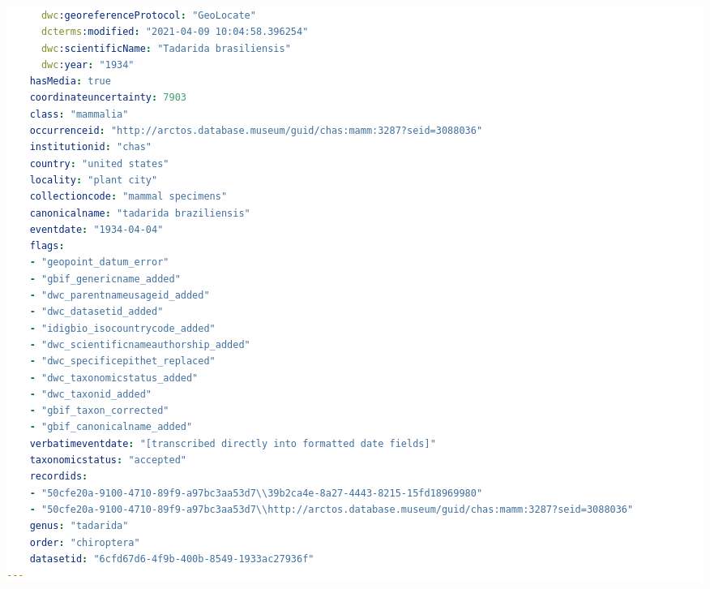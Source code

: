 ```yaml
      dwc:georeferenceProtocol: "GeoLocate"
      dcterms:modified: "2021-04-09 10:04:58.396254"
      dwc:scientificName: "Tadarida brasiliensis"
      dwc:year: "1934"
    hasMedia: true
    coordinateuncertainty: 7903
    class: "mammalia"
    occurrenceid: "http://arctos.database.museum/guid/chas:mamm:3287?seid=3088036"
    institutionid: "chas"
    country: "united states"
    locality: "plant city"
    collectioncode: "mammal specimens"
    canonicalname: "tadarida braziliensis"
    eventdate: "1934-04-04"
    flags:
    - "geopoint_datum_error"
    - "gbif_genericname_added"
    - "dwc_parentnameusageid_added"
    - "dwc_datasetid_added"
    - "idigbio_isocountrycode_added"
    - "dwc_scientificnameauthorship_added"
    - "dwc_specificepithet_replaced"
    - "dwc_taxonomicstatus_added"
    - "dwc_taxonid_added"
    - "gbif_taxon_corrected"
    - "gbif_canonicalname_added"
    verbatimeventdate: "[transcribed directly into formatted date fields]"
    taxonomicstatus: "accepted"
    recordids:
    - "50cfe20a-9100-4710-89f9-a97bc3aa53d7\\39b2ca4e-8a27-4443-8215-15fd18969980"
    - "50cfe20a-9100-4710-89f9-a97bc3aa53d7\\http://arctos.database.museum/guid/chas:mamm:3287?seid=3088036"
    genus: "tadarida"
    order: "chiroptera"
    datasetid: "6cfd67d6-4f9b-400b-8549-1933ac27936f"
---
```

